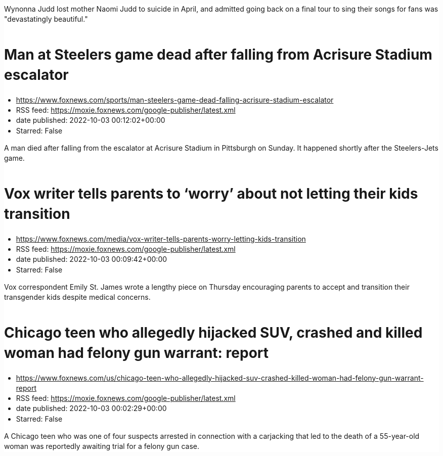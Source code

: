 Wynonna Judd lost mother Naomi Judd to suicide in April, and admitted going back on a final tour to sing their songs for fans was "devastatingly beautiful."

# Man at Steelers game dead after falling from Acrisure Stadium escalator
 - https://www.foxnews.com/sports/man-steelers-game-dead-falling-acrisure-stadium-escalator
 - RSS feed: https://moxie.foxnews.com/google-publisher/latest.xml
 - date published: 2022-10-03 00:12:02+00:00
 - Starred: False

A man died after falling from the escalator at Acrisure Stadium in Pittsburgh on Sunday. It happened shortly after the Steelers-Jets game.

# Vox writer tells parents to ‘worry’ about not letting their kids transition
 - https://www.foxnews.com/media/vox-writer-tells-parents-worry-letting-kids-transition
 - RSS feed: https://moxie.foxnews.com/google-publisher/latest.xml
 - date published: 2022-10-03 00:09:42+00:00
 - Starred: False

Vox correspondent Emily St. James wrote a lengthy piece on Thursday encouraging parents to accept and transition their transgender kids despite medical concerns.

# Chicago teen who allegedly hijacked SUV, crashed and killed woman had felony gun warrant: report
 - https://www.foxnews.com/us/chicago-teen-who-allegedly-hijacked-suv-crashed-killed-woman-had-felony-gun-warrant-report
 - RSS feed: https://moxie.foxnews.com/google-publisher/latest.xml
 - date published: 2022-10-03 00:02:29+00:00
 - Starred: False

A Chicago teen who was one of four suspects arrested in connection with a carjacking that led to the death of a 55-year-old woman was reportedly awaiting trial for a felony gun case.
